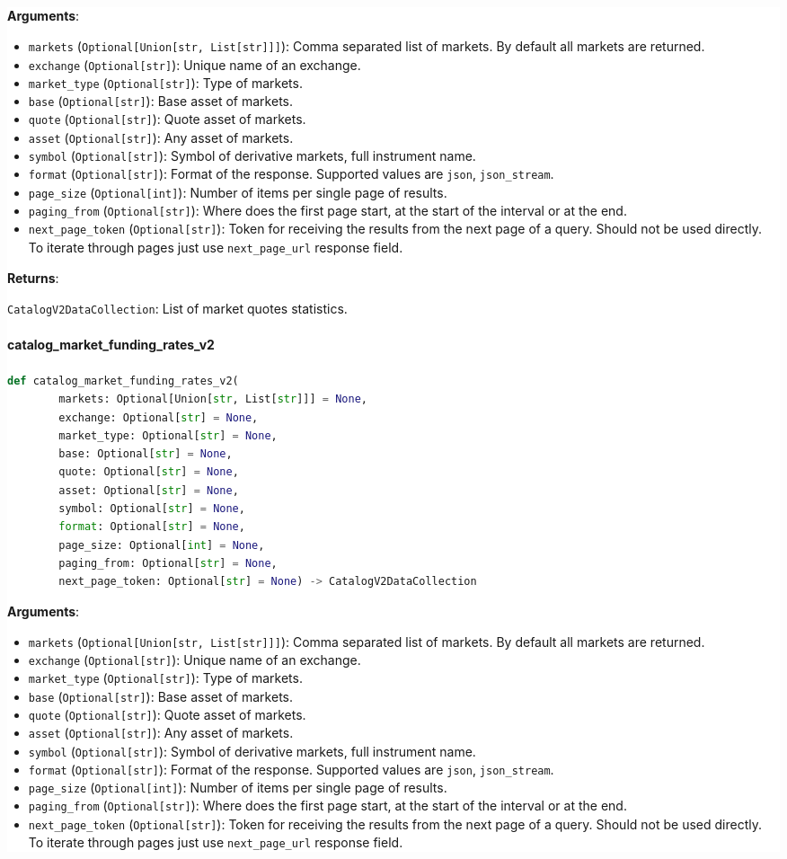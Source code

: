 **Arguments**:

- `markets` (`Optional[Union[str, List[str]]]`): Comma separated list of markets. By default all markets are returned.
- `exchange` (`Optional[str]`): Unique name of an exchange.
- `market_type` (`Optional[str]`): Type of markets.
- `base` (`Optional[str]`): Base asset of markets.
- `quote` (`Optional[str]`): Quote asset of markets.
- `asset` (`Optional[str]`): Any asset of markets.
- `symbol` (`Optional[str]`): Symbol of derivative markets, full instrument name.
- `format` (`Optional[str]`): Format of the response. Supported values are `json`, `json_stream`.
- `page_size` (`Optional[int]`): Number of items per single page of results.
- `paging_from` (`Optional[str]`): Where does the first page start, at the start of the interval or at the end.
- `next_page_token` (`Optional[str]`): Token for receiving the results from the next page of a query. Should not be used directly. To iterate through pages just use `next_page_url` response field.

**Returns**:

`CatalogV2DataCollection`: List of market quotes statistics.

<a id="coinmetrics.api_client.CoinMetricsClient.catalog_market_funding_rates_v2"></a>

#### catalog\_market\_funding\_rates\_v2

```python
def catalog_market_funding_rates_v2(
        markets: Optional[Union[str, List[str]]] = None,
        exchange: Optional[str] = None,
        market_type: Optional[str] = None,
        base: Optional[str] = None,
        quote: Optional[str] = None,
        asset: Optional[str] = None,
        symbol: Optional[str] = None,
        format: Optional[str] = None,
        page_size: Optional[int] = None,
        paging_from: Optional[str] = None,
        next_page_token: Optional[str] = None) -> CatalogV2DataCollection
```

**Arguments**:

- `markets` (`Optional[Union[str, List[str]]]`): Comma separated list of markets. By default all markets are returned.
- `exchange` (`Optional[str]`): Unique name of an exchange.
- `market_type` (`Optional[str]`): Type of markets.
- `base` (`Optional[str]`): Base asset of markets.
- `quote` (`Optional[str]`): Quote asset of markets.
- `asset` (`Optional[str]`): Any asset of markets.
- `symbol` (`Optional[str]`): Symbol of derivative markets, full instrument name.
- `format` (`Optional[str]`): Format of the response. Supported values are `json`, `json_stream`.
- `page_size` (`Optional[int]`): Number of items per single page of results.
- `paging_from` (`Optional[str]`): Where does the first page start, at the start of the interval or at the end.
- `next_page_token` (`Optional[str]`): Token for receiving the results from the next page of a query. Should not be used directly. To iterate through pages just use `next_page_url` response field.
